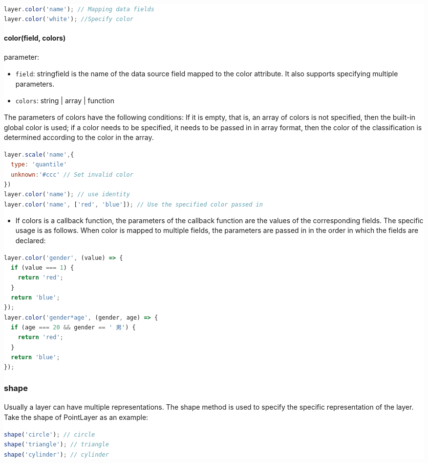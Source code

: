 ```javascript
layer.color('name'); // Mapping data fields
layer.color('white'); //Specify color
```

#### color(field, colors)

parameter:

* `field`: stringfield is the name of the data source field mapped to the color attribute. It also supports specifying multiple parameters.

* `colors`: string | array | function

The parameters of colors have the following conditions: If it is empty, that is, an array of colors is not specified, then the built-in global color is used; if a color needs to be specified, it needs to be passed in in array format, then the color of the classification is determined according to the color in the array.

```javascript
layer.scale('name',{
  type: 'quantile'
  unknown:'#ccc' // Set invalid color
})
layer.color('name'); // use identity
layer.color('name', ['red', 'blue']); // Use the specified color passed in
```

* If colors is a callback function, the parameters of the callback function are the values ​​of the corresponding fields. The specific usage is as follows. When color is mapped to multiple fields, the parameters are passed in in the order in which the fields are declared:

```javascript
layer.color('gender', (value) => {
  if (value === 1) {
    return 'red';
  }
  return 'blue';
});
layer.color('gender*age', (gender, age) => {
  if (age === 20 && gender == ' 男') {
    return 'red';
  }
  return 'blue';
});
```

### shape

Usually a layer can have multiple representations. The shape method is used to specify the specific representation of the layer. Take the shape of PointLayer as an example:

```javascript
shape('circle'); // circle
shape('triangle'); // triangle
shape('cylinder'); // cylinder
```
